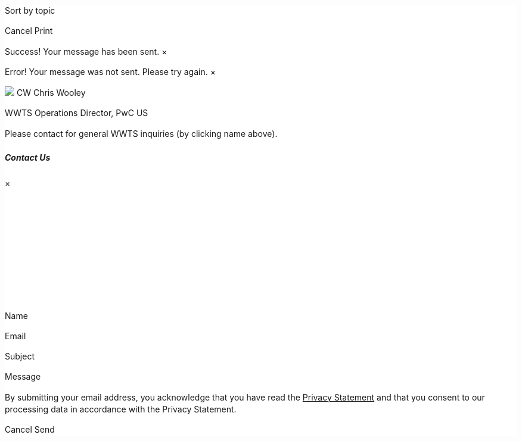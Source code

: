 Sort by topic




Cancel
Print








Success! Your message has been sent.
×




 Error! Your message was not sent. Please try again.
×




![](../../-/media/world-wide-tax-summaries/attachments/global---chris-wooley.ashx%3Frev=ac5e5f3223b34096b1afc2a6009c7320&revision=ac5e5f32-23b3-4096-b1af-c2a6009c7320&hash=859B7ADC84DC2CBEC9760E9E6EE7DE6D0A8BFCDF)
CW
Chris Wooley

WWTS Operations Director, PwC US

Please contact for general WWTS inquiries (by clicking name above).  



##### Contact Us

×


 
![](sample-personal-income-tax-calculation.html)


###### 



Name


Email


Subject


Message




By submitting your email address, you acknowledge that you have read the [Privacy Statement](https://www.pwc.com/gx/en/legal-notices/pwc-privacy-statement.html "Privacy Statement") and that you consent to our processing data in accordance with the Privacy Statement.



Cancel
Send
